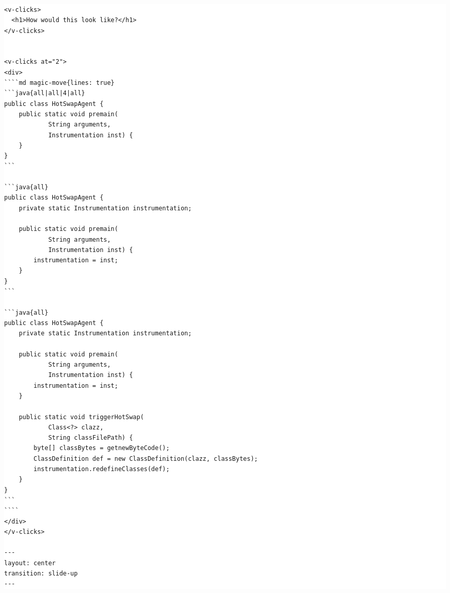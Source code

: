     <v-clicks>
      <h1>How would this look like?</h1>
    </v-clicks>
    
    
    <v-clicks at="2">
    <div>
    ````md magic-move{lines: true}
    ```java{all|all|4|all}
    public class HotSwapAgent {
        public static void premain(
                String arguments,
                Instrumentation inst) {
        }
    }
    ```
    
    ```java{all}
    public class HotSwapAgent {
        private static Instrumentation instrumentation;
    
        public static void premain(
                String arguments,
                Instrumentation inst) {
            instrumentation = inst;
        }
    }
    ```
    
    ```java{all}
    public class HotSwapAgent {
        private static Instrumentation instrumentation;
    
        public static void premain(
                String arguments,
                Instrumentation inst) {
            instrumentation = inst;
        }
    
        public static void triggerHotSwap(
                Class<?> clazz,
                String classFilePath) {
            byte[] classBytes = getnewByteCode();
            ClassDefinition def = new ClassDefinition(clazz, classBytes);
            instrumentation.redefineClasses(def);
        }
    }
    ```
    ````
    </div>
    </v-clicks>
    
    ---
    layout: center
    transition: slide-up
    ---
    